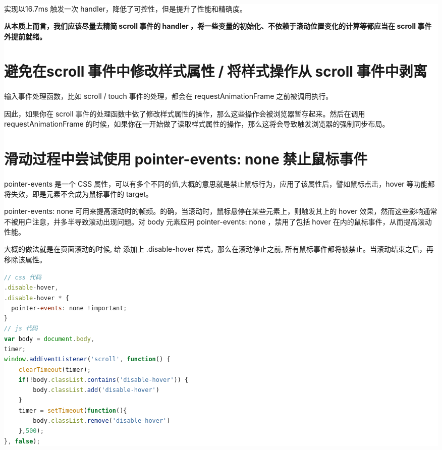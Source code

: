 实现以16.7ms 触发一次 handler，降低了可控性，但是提升了性能和精确度。

**从本质上而言，我们应该尽量去精简 scroll 事件的 handler ，将一些变量的初始化、不依赖于滚动位置变化的计算等都应当在 scroll 事件外提前就绪。**

# 避免在scroll 事件中修改样式属性 / 将样式操作从 scroll 事件中剥离







输入事件处理函数，比如 scroll / touch 事件的处理，都会在 requestAnimationFrame 之前被调用执行。

因此，如果你在 scroll 事件的处理函数中做了修改样式属性的操作，那么这些操作会被浏览器暂存起来。然后在调用 requestAnimationFrame 的时候，如果你在一开始做了读取样式属性的操作，那么这将会导致触发浏览器的强制同步布局。

# 滑动过程中尝试使用 pointer-events: none 禁止鼠标事件

pointer-events 是一个 CSS 属性，可以有多个不同的值,大概的意思就是禁止鼠标行为，应用了该属性后，譬如鼠标点击，hover 等功能都将失效，即是元素不会成为鼠标事件的 target。

pointer-events: none 可用来提高滚动时的帧频。的确，当滚动时，鼠标悬停在某些元素上，则触发其上的 hover 效果，然而这些影响通常不被用户注意，并多半导致滚动出现问题。对 body 元素应用 pointer-events: none ，禁用了包括 hover 在内的鼠标事件，从而提高滚动性能。

大概的做法就是在页面滚动的时候, 给 添加上 .disable-hover 样式，那么在滚动停止之前, 所有鼠标事件都将被禁止。当滚动结束之后，再移除该属性。

```js
// css 代码
.disable-hover,
.disable-hover * {
  pointer-events: none !important;
}
// js 代码
var body = document.body,
timer;
window.addEventListener('scroll', function() {
	clearTimeout(timer);
	if(!body.classList.contains('disable-hover')) {
		body.classList.add('disable-hover')
	}
	timer = setTimeout(function(){
		body.classList.remove('disable-hover')
	},500);
}, false);
```